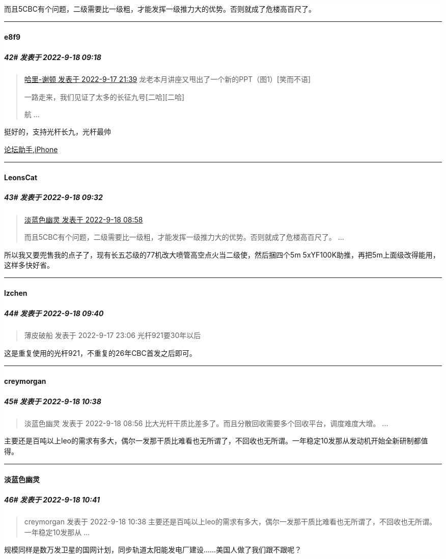 而且5CBC有个问题，二级需要比一级粗，才能发挥一级推力大的优势。否则就成了危楼高百尺了。

*****

####  e8f9  
##### 42#       发表于 2022-9-18 09:18

<blockquote><a href="httphttps://bbs.saraba1st.com/2b/forum.php?mod=redirect&amp;goto=findpost&amp;pid=57528675&amp;ptid=2095173" target="_blank">哈里-谢顿 发表于 2022-9-17 21:39</a>
龙老本月讲座又甩出了一个新的PPT（图1）[笑而不语]

一路走来，我们见证了太多的长征九号[二哈][二哈]

航 ...</blockquote>
挺好的，支持光杆长九，光杆最帅

[论坛助手,iPhone](https://bbs.saraba1st.com/2b/forum.php?mod=viewthread&amp;tid=2029836)

*****

####  LeonsCat  
##### 43#       发表于 2022-9-18 09:32

<blockquote><a href="httphttps://bbs.saraba1st.com/2b/forum.php?mod=redirect&amp;goto=findpost&amp;pid=57534321&amp;ptid=2095173" target="_blank">淡蓝色幽灵 发表于 2022-9-18 08:58</a>

而且5CBC有个问题，二级需要比一级粗，才能发挥一级推力大的优势。否则就成了危楼高百尺了。 ...</blockquote>
所以我又要兜售我的点子了，现有长五芯级的77机改大喷管高空点火当二级使，然后捆四个5m 5xYF100K助推，再把5m上面级改得能用，这样多快好省。

*****

####  lzchen  
##### 44#       发表于 2022-9-18 09:40

<blockquote>薄皮破船 发表于 2022-9-17 23:06
光杆921要30年以后</blockquote>
这是重复使用的光杆921，不重复的26年CBC首发之后即可。

*****

####  creymorgan  
##### 45#       发表于 2022-9-18 10:38

<blockquote>淡蓝色幽灵 发表于 2022-9-18 08:56
比大光杆干质比差多了。而且分散回收需要多个回收平台，调度难度大增。 ...</blockquote>
主要还是百吨以上leo的需求有多大，偶尔一发那干质比难看也无所谓了，不回收也无所谓。一年稳定10发那从发动机开始全新研制都值得。

*****

####  淡蓝色幽灵  
##### 46#       发表于 2022-9-18 10:41

<blockquote>creymorgan 发表于 2022-9-18 10:38
主要还是百吨以上leo的需求有多大，偶尔一发那干质比难看也无所谓了，不回收也无所谓。一年稳定10发那从 ...</blockquote>
规模同样是数万发卫星的国网计划，同步轨道太阳能发电厂建设……美国人做了我们跟不跟呢？
